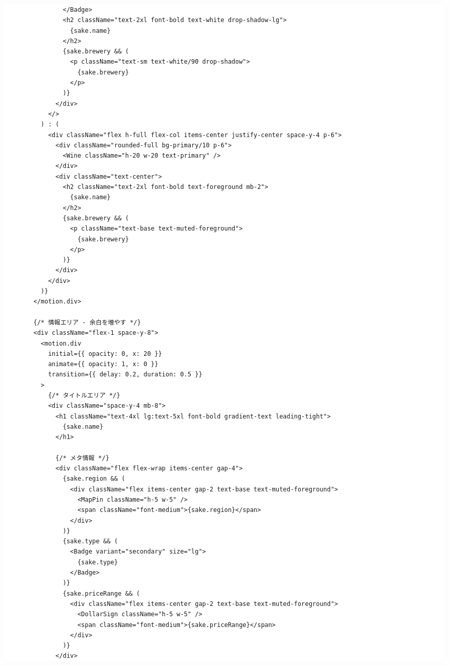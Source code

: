 ```tsx
                </Badge>
                <h2 className="text-2xl font-bold text-white drop-shadow-lg">
                  {sake.name}
                </h2>
                {sake.brewery && (
                  <p className="text-sm text-white/90 drop-shadow">
                    {sake.brewery}
                  </p>
                )}
              </div>
            </>
          ) : (
            <div className="flex h-full flex-col items-center justify-center space-y-4 p-6">
              <div className="rounded-full bg-primary/10 p-6">
                <Wine className="h-20 w-20 text-primary" />
              </div>
              <div className="text-center">
                <h2 className="text-2xl font-bold text-foreground mb-2">
                  {sake.name}
                </h2>
                {sake.brewery && (
                  <p className="text-base text-muted-foreground">
                    {sake.brewery}
                  </p>
                )}
              </div>
            </div>
          )}
        </motion.div>

        {/* 情報エリア - 余白を増やす */}
        <div className="flex-1 space-y-8">
          <motion.div
            initial={{ opacity: 0, x: 20 }}
            animate={{ opacity: 1, x: 0 }}
            transition={{ delay: 0.2, duration: 0.5 }}
          >
            {/* タイトルエリア */}
            <div className="space-y-4 mb-8">
              <h1 className="text-4xl lg:text-5xl font-bold gradient-text leading-tight">
                {sake.name}
              </h1>
              
              {/* メタ情報 */}
              <div className="flex flex-wrap items-center gap-4">
                {sake.region && (
                  <div className="flex items-center gap-2 text-base text-muted-foreground">
                    <MapPin className="h-5 w-5" />
                    <span className="font-medium">{sake.region}</span>
                  </div>
                )}
                {sake.type && (
                  <Badge variant="secondary" size="lg">
                    {sake.type}
                  </Badge>
                )}
                {sake.priceRange && (
                  <div className="flex items-center gap-2 text-base text-muted-foreground">
                    <DollarSign className="h-5 w-5" />
                    <span className="font-medium">{sake.priceRange}</span>
                  </div>
                )}
              </div>
```